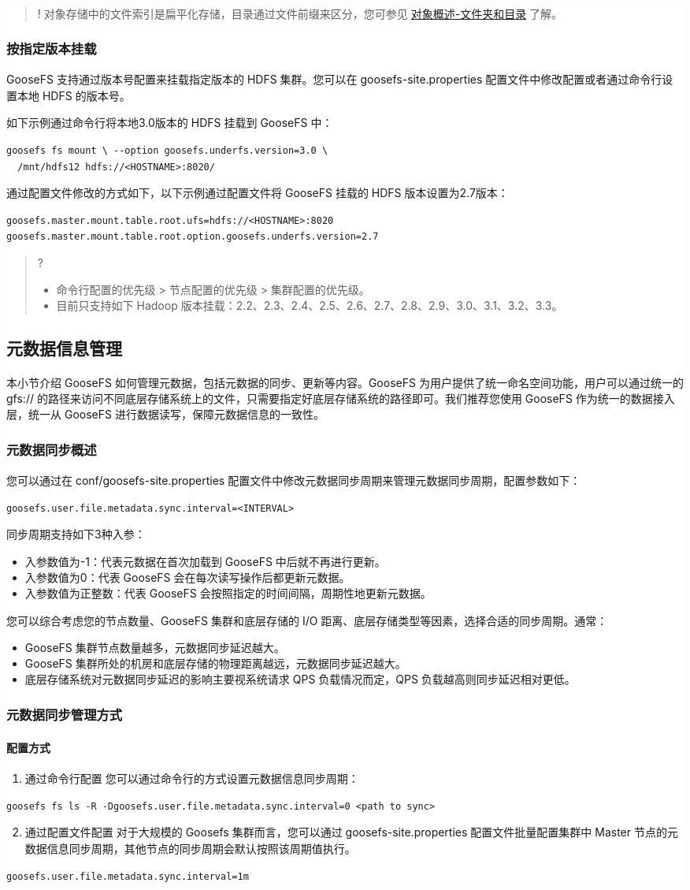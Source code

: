 >! 对象存储中的文件索引是扁平化存储，目录通过文件前缀来区分，您可参见 [对象概述-文件夹和目录](https://cloud.tencent.com/document/product/436/13324#.E6.96.87.E4.BB.B6.E5.A4.B9.E5.92.8C.E7.9B.AE.E5.BD.95) 了解。
>

### 按指定版本挂载

GooseFS 支持通过版本号配置来挂载指定版本的 HDFS 集群。您可以在 goosefs-site.properties 配置文件中修改配置或者通过命令行设置本地 HDFS 的版本号。

如下示例通过命令行将本地3.0版本的 HDFS 挂载到 GooseFS 中：

```plaintext
goosefs fs mount \ --option goosefs.underfs.version=3.0 \
  /mnt/hdfs12 hdfs://<HOSTNAME>:8020/
```

通过配置文件修改的方式如下，以下示例通过配置文件将 GooseFS 挂载的 HDFS 版本设置为2.7版本：

```plaintext
goosefs.master.mount.table.root.ufs=hdfs://<HOSTNAME>:8020
goosefs.master.mount.table.root.option.goosefs.underfs.version=2.7
```

>?
> - 命令行配置的优先级 > 节点配置的优先级 > 集群配置的优先级。
> - 目前只支持如下 Hadoop 版本挂载：2.2、2.3、2.4、2.5、2.6、2.7、2.8、2.9、3.0、3.1、3.2、3.3。

## 元数据信息管理

本小节介绍 GooseFS 如何管理元数据，包括元数据的同步、更新等内容。GooseFS 为用户提供了统一命名空间功能，用户可以通过统一的 gfs:// 的路径来访问不同底层存储系统上的文件，只需要指定好底层存储系统的路径即可。我们推荐您使用 GooseFS 作为统一的数据接入层，统一从 GooseFS 进行数据读写，保障元数据信息的一致性。

### 元数据同步概述

您可以通过在 conf/goosefs-site.properties 配置文件中修改元数据同步周期来管理元数据同步周期，配置参数如下：

```plaintext
goosefs.user.file.metadata.sync.interval=<INTERVAL>
```


同步周期支持如下3种入参：

- 入参数值为-1：代表元数据在首次加载到 GooseFS 中后就不再进行更新。
- 入参数值为0：代表 GooseFS 会在每次读写操作后都更新元数据。
- 入参数值为正整数：代表 GooseFS 会按照指定的时间间隔，周期性地更新元数据。

您可以综合考虑您的节点数量、GooseFS 集群和底层存储的 I/O 距离、底层存储类型等因素，选择合适的同步周期。通常：

- GooseFS 集群节点数量越多，元数据同步延迟越大。
- GooseFS 集群所处的机房和底层存储的物理距离越远，元数据同步延迟越大。
- 底层存储系统对元数据同步延迟的影响主要视系统请求 QPS 负载情况而定，QPS 负载越高则同步延迟相对更低。

### 元数据同步管理方式

#### 配置方式

1. 通过命令行配置
您可以通过命令行的方式设置元数据信息同步周期：
```plaintext
goosefs fs ls -R -Dgoosefs.user.file.metadata.sync.interval=0 <path to sync>
```
2. 通过配置文件配置
对于大规模的 Goosefs 集群而言，您可以通过 goosefs-site.properties 配置文件批量配置集群中 Master 节点的元数据信息同步周期，其他节点的同步周期会默认按照该周期值执行。
```plaintext
goosefs.user.file.metadata.sync.interval=1m
```
